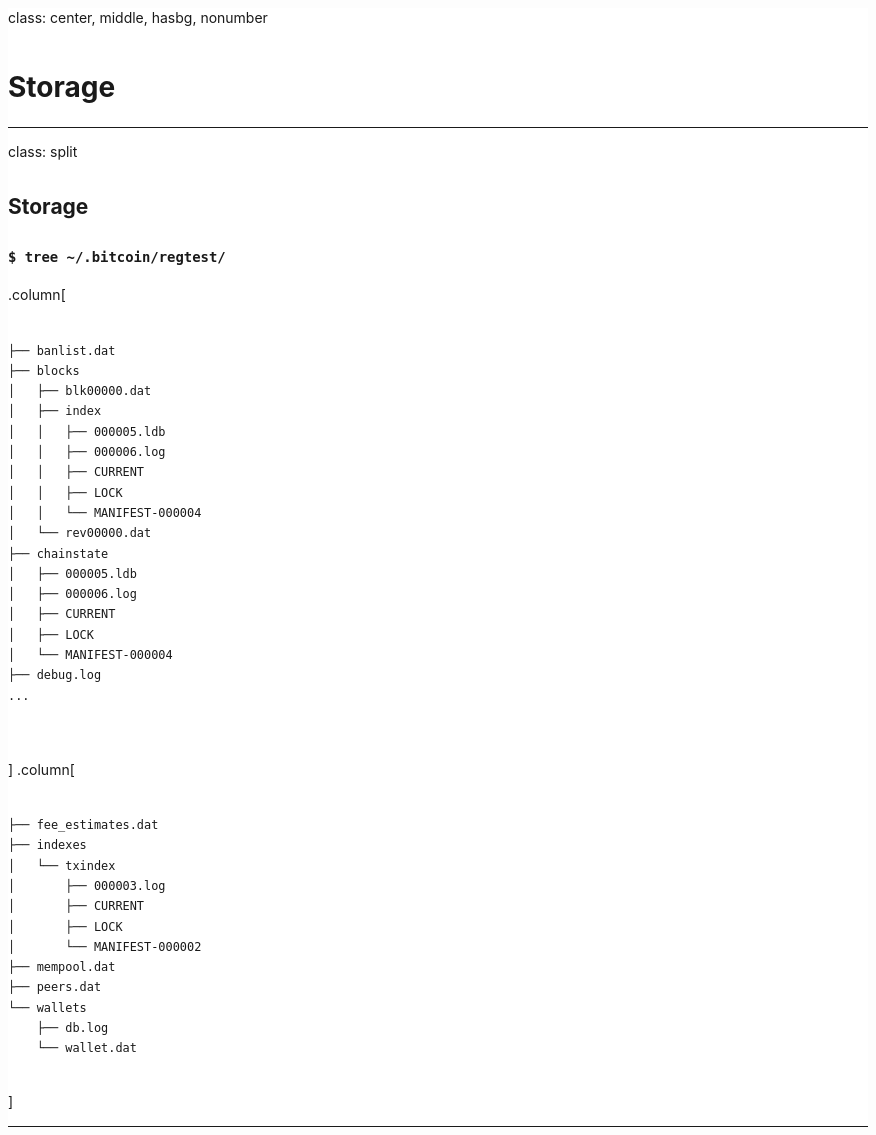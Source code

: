class: center, middle, hasbg, nonumber

# Storage

---

class: split

## Storage

### `$ tree ~/.bitcoin/regtest/`

.column[
<pre class="remark-code">
<code class="remark-code">
├── banlist.dat
├── blocks
│   ├── blk00000.dat
│   ├── index
│   │   ├── 000005.ldb
│   │   ├── 000006.log
│   │   ├── CURRENT
│   │   ├── LOCK
│   │   └── MANIFEST-000004
│   └── rev00000.dat
├── chainstate
│   ├── 000005.ldb
│   ├── 000006.log
│   ├── CURRENT
│   ├── LOCK
│   └── MANIFEST-000004
├── debug.log
...

</code>
</pre>
]
.column[
<pre>
<code class="remark-code">
├── fee_estimates.dat
├── indexes
│   └── txindex
│       ├── 000003.log
│       ├── CURRENT
│       ├── LOCK
│       └── MANIFEST-000002
├── mempool.dat
├── peers.dat
└── wallets
    ├── db.log
    └── wallet.dat
</code>
</pre>
]

---